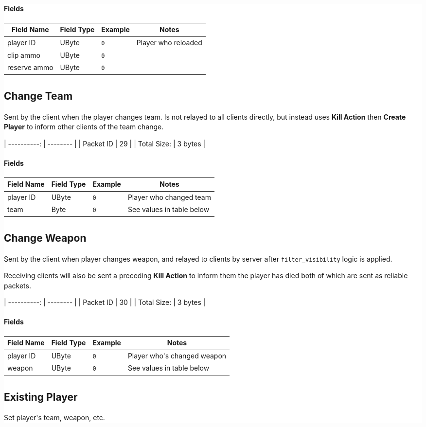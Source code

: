 #### Fields

| Field Name   | Field Type | Example | Notes               |
|--------------|------------|---------|---------------------|
| player ID    | UByte      | `0`     | Player who reloaded |
| clip ammo    | UByte      | `0`     |                     |
| reserve ammo | UByte      | `0`     |                     |

## Change Team

Sent by the client when the player changes team. Is not relayed to all clients
directly, but instead uses **Kill Action**
then **Create Player** to inform other
clients of the team change.

| ----------: | -------- |
| Packet ID   | 29       |
| Total Size: | 3 bytes  |

#### Fields

| Field Name | Field Type | Example | Notes                     |
|------------|------------|---------|---------------------------|
| player ID  | UByte      | `0`     | Player who changed team   |
| team       | Byte       | `0`     | See values in table below |SharpSpades.Api.TeamType

## Change Weapon

Sent by the client when player changes weapon, and relayed to clients by server
after `filter_visibility` logic is applied.

Receiving clients will also be sent a preceding
**Kill Action** to inform them the player
has died both of which are sent as reliable packets.


| ----------: | -------- |
| Packet ID   | 30       |
| Total Size: | 3 bytes  |

#### Fields

| Field Name | Field Type | Example | Notes                       |
|------------|------------|---------|-----------------------------|
| player ID  | UByte      | `0`     | Player who's changed weapon |
| weapon     | UByte      | `0`     | See values in table below   |SharpSpades.Api.WeaponType

## Existing Player
Set player's team, weapon, etc.
